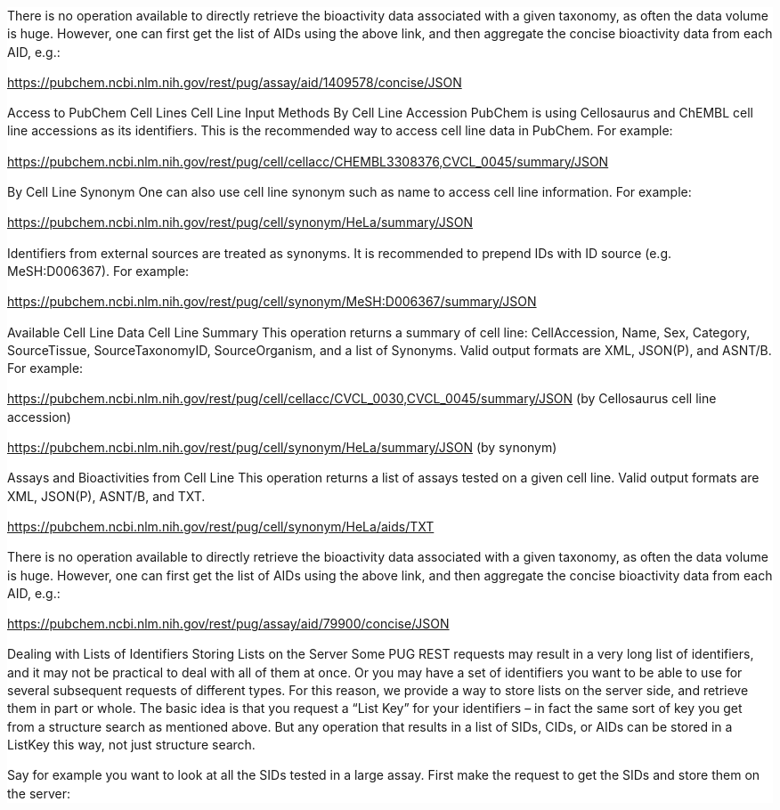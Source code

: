 There is no operation available to directly retrieve the bioactivity data associated with a given taxonomy, as often the data volume is huge. However, one can first get the list of AIDs using the above link, and then aggregate the concise bioactivity data from each AID, e.g.:

https://pubchem.ncbi.nlm.nih.gov/rest/pug/assay/aid/1409578/concise/JSON

Access to PubChem Cell Lines
Cell Line Input Methods
By Cell Line Accession
PubChem is using Cellosaurus and ChEMBL cell line accessions as its identifiers. This is the recommended way to access cell line data in PubChem. For example:

https://pubchem.ncbi.nlm.nih.gov/rest/pug/cell/cellacc/CHEMBL3308376,CVCL_0045/summary/JSON

By Cell Line Synonym
One can also use cell line synonym such as name to access cell line information. For example:

https://pubchem.ncbi.nlm.nih.gov/rest/pug/cell/synonym/HeLa/summary/JSON

Identifiers from external sources are treated as synonyms. It is recommended to prepend IDs with ID source (e.g. MeSH:D006367). For example:

https://pubchem.ncbi.nlm.nih.gov/rest/pug/cell/synonym/MeSH:D006367/summary/JSON

Available Cell Line Data
Cell Line Summary
This operation returns a summary of cell line: CellAccession, Name, Sex, Category, SourceTissue, SourceTaxonomyID, SourceOrganism, and a list of Synonyms. Valid output formats are XML, JSON(P), and ASNT/B. For example:

https://pubchem.ncbi.nlm.nih.gov/rest/pug/cell/cellacc/CVCL_0030,CVCL_0045/summary/JSON (by Cellosaurus cell line accession)

https://pubchem.ncbi.nlm.nih.gov/rest/pug/cell/synonym/HeLa/summary/JSON (by synonym)

Assays and Bioactivities from Cell Line
This operation returns a list of assays tested on a given cell line. Valid output formats are XML, JSON(P), ASNT/B, and TXT.

https://pubchem.ncbi.nlm.nih.gov/rest/pug/cell/synonym/HeLa/aids/TXT

There is no operation available to directly retrieve the bioactivity data associated with a given taxonomy, as often the data volume is huge. However, one can first get the list of AIDs using the above link, and then aggregate the concise bioactivity data from each AID, e.g.:

https://pubchem.ncbi.nlm.nih.gov/rest/pug/assay/aid/79900/concise/JSON

Dealing with Lists of Identifiers
Storing Lists on the Server
Some PUG REST requests may result in a very long list of identifiers, and it may not be practical to deal with all of them at once. Or you may have a set of identifiers you want to be able to use for several subsequent requests of different types. For this reason, we provide a way to store lists on the server side, and retrieve them in part or whole. The basic idea is that you request a “List Key” for your identifiers – in fact the same sort of key you get from a structure search as mentioned above. But any operation that results in a list of SIDs, CIDs, or AIDs can be stored in a ListKey this way, not just structure search.

Say for example you want to look at all the SIDs tested in a large assay. First make the request to get the SIDs and store them on the server:
